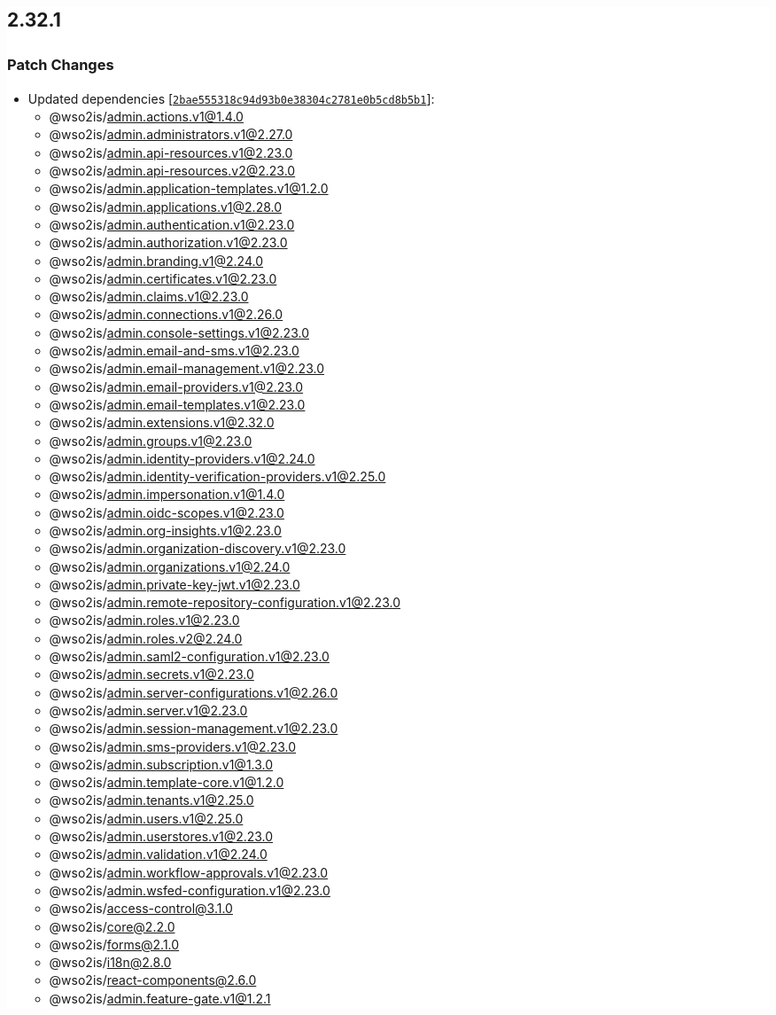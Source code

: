 ## 2.32.1

### Patch Changes

- Updated dependencies [[`2bae555318c94d93b0e38304c2781e0b5cd8b5b1`](https://github.com/wso2/identity-apps/commit/2bae555318c94d93b0e38304c2781e0b5cd8b5b1)]:
  - @wso2is/admin.actions.v1@1.4.0
  - @wso2is/admin.administrators.v1@2.27.0
  - @wso2is/admin.api-resources.v1@2.23.0
  - @wso2is/admin.api-resources.v2@2.23.0
  - @wso2is/admin.application-templates.v1@1.2.0
  - @wso2is/admin.applications.v1@2.28.0
  - @wso2is/admin.authentication.v1@2.23.0
  - @wso2is/admin.authorization.v1@2.23.0
  - @wso2is/admin.branding.v1@2.24.0
  - @wso2is/admin.certificates.v1@2.23.0
  - @wso2is/admin.claims.v1@2.23.0
  - @wso2is/admin.connections.v1@2.26.0
  - @wso2is/admin.console-settings.v1@2.23.0
  - @wso2is/admin.email-and-sms.v1@2.23.0
  - @wso2is/admin.email-management.v1@2.23.0
  - @wso2is/admin.email-providers.v1@2.23.0
  - @wso2is/admin.email-templates.v1@2.23.0
  - @wso2is/admin.extensions.v1@2.32.0
  - @wso2is/admin.groups.v1@2.23.0
  - @wso2is/admin.identity-providers.v1@2.24.0
  - @wso2is/admin.identity-verification-providers.v1@2.25.0
  - @wso2is/admin.impersonation.v1@1.4.0
  - @wso2is/admin.oidc-scopes.v1@2.23.0
  - @wso2is/admin.org-insights.v1@2.23.0
  - @wso2is/admin.organization-discovery.v1@2.23.0
  - @wso2is/admin.organizations.v1@2.24.0
  - @wso2is/admin.private-key-jwt.v1@2.23.0
  - @wso2is/admin.remote-repository-configuration.v1@2.23.0
  - @wso2is/admin.roles.v1@2.23.0
  - @wso2is/admin.roles.v2@2.24.0
  - @wso2is/admin.saml2-configuration.v1@2.23.0
  - @wso2is/admin.secrets.v1@2.23.0
  - @wso2is/admin.server-configurations.v1@2.26.0
  - @wso2is/admin.server.v1@2.23.0
  - @wso2is/admin.session-management.v1@2.23.0
  - @wso2is/admin.sms-providers.v1@2.23.0
  - @wso2is/admin.subscription.v1@1.3.0
  - @wso2is/admin.template-core.v1@1.2.0
  - @wso2is/admin.tenants.v1@2.25.0
  - @wso2is/admin.users.v1@2.25.0
  - @wso2is/admin.userstores.v1@2.23.0
  - @wso2is/admin.validation.v1@2.24.0
  - @wso2is/admin.workflow-approvals.v1@2.23.0
  - @wso2is/admin.wsfed-configuration.v1@2.23.0
  - @wso2is/access-control@3.1.0
  - @wso2is/core@2.2.0
  - @wso2is/forms@2.1.0
  - @wso2is/i18n@2.8.0
  - @wso2is/react-components@2.6.0
  - @wso2is/admin.feature-gate.v1@1.2.1

